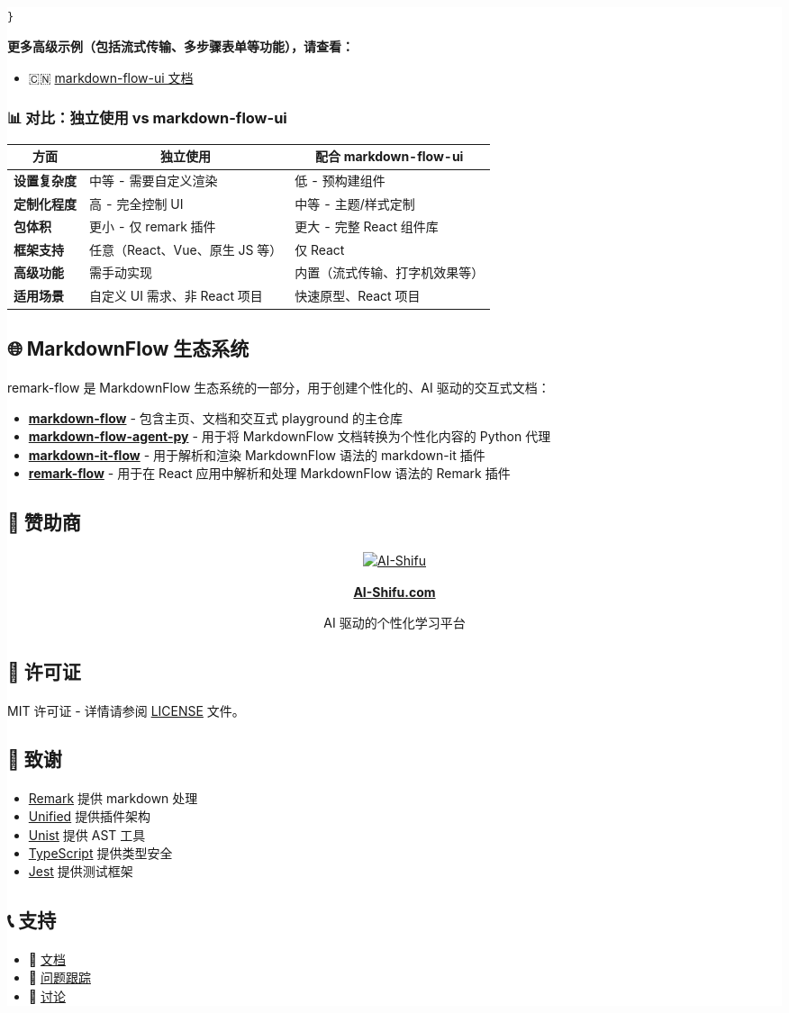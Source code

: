 ```typescript
}
```

**更多高级示例（包括流式传输、多步骤表单等功能），请查看：**

- 🇨🇳 [markdown-flow-ui 文档](https://github.com/ai-shifu/markdown-flow-ui/blob/main/README_ZH-CN.md)

### 📊 对比：独立使用 vs markdown-flow-ui

| 方面           | 独立使用                       | 配合 markdown-flow-ui          |
| -------------- | ------------------------------ | ------------------------------ |
| **设置复杂度** | 中等 - 需要自定义渲染          | 低 - 预构建组件                |
| **定制化程度** | 高 - 完全控制 UI               | 中等 - 主题/样式定制           |
| **包体积**     | 更小 - 仅 remark 插件          | 更大 - 完整 React 组件库       |
| **框架支持**   | 任意（React、Vue、原生 JS 等） | 仅 React                       |
| **高级功能**   | 需手动实现                     | 内置（流式传输、打字机效果等） |
| **适用场景**   | 自定义 UI 需求、非 React 项目  | 快速原型、React 项目           |

## 🌐 MarkdownFlow 生态系统

remark-flow 是 MarkdownFlow 生态系统的一部分，用于创建个性化的、AI 驱动的交互式文档：

- **[markdown-flow](https://github.com/ai-shifu/markdown-flow)** - 包含主页、文档和交互式 playground 的主仓库
- **[markdown-flow-agent-py](https://github.com/ai-shifu/markdown-flow-agent-py)** - 用于将 MarkdownFlow 文档转换为个性化内容的 Python 代理
- **[markdown-it-flow](https://github.com/ai-shifu/markdown-it-flow)** - 用于解析和渲染 MarkdownFlow 语法的 markdown-it 插件
- **[remark-flow](https://github.com/ai-shifu/remark-flow)** - 用于在 React 应用中解析和处理 MarkdownFlow 语法的 Remark 插件

## 💖 赞助商

<div align="center">
  <a href="https://ai-shifu.com">
    <img src="https://raw.githubusercontent.com/ai-shifu/ai-shifu/main/assets/logo_en.png" alt="AI-Shifu" width="150" />
  </a>
  <p><strong><a href="https://ai-shifu.com">AI-Shifu.com</a></strong></p>
  <p>AI 驱动的个性化学习平台</p>
</div>

## 📄 许可证

MIT 许可证 - 详情请参阅 [LICENSE](LICENSE) 文件。

## 🙏 致谢

- [Remark](https://remark.js.org/) 提供 markdown 处理
- [Unified](https://unifiedjs.com/) 提供插件架构
- [Unist](https://github.com/syntax-tree/unist) 提供 AST 工具
- [TypeScript](https://www.typescriptlang.org/) 提供类型安全
- [Jest](https://jestjs.io/) 提供测试框架

## 📞 支持

- 📖 [文档](https://github.com/ai-shifu/remark-flow#readme)
- 🐛 [问题跟踪](https://github.com/ai-shifu/remark-flow/issues)
- 💬 [讨论](https://github.com/ai-shifu/remark-flow/discussions)
